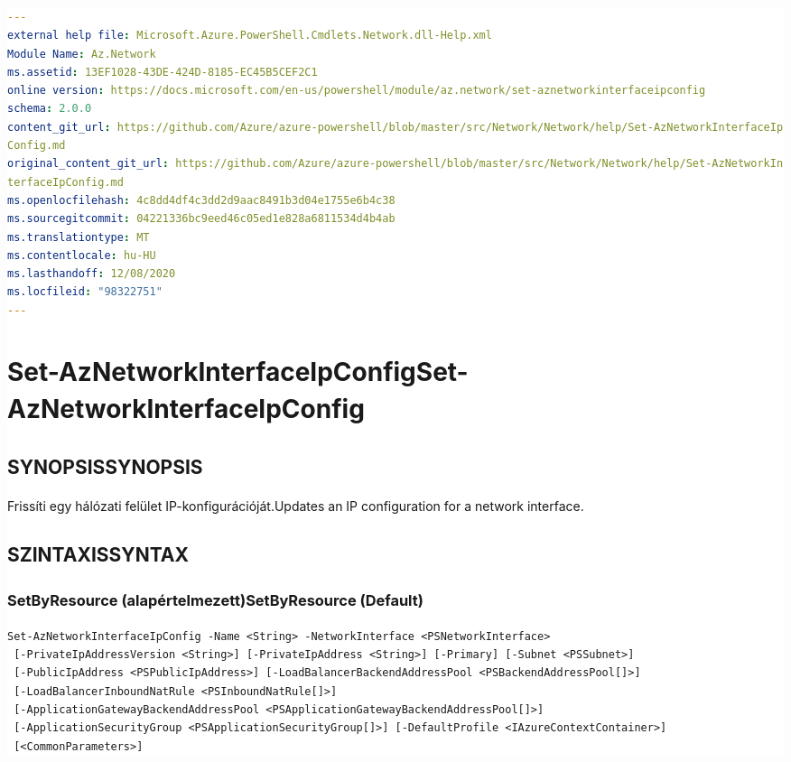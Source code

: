 ```yaml
---
external help file: Microsoft.Azure.PowerShell.Cmdlets.Network.dll-Help.xml
Module Name: Az.Network
ms.assetid: 13EF1028-43DE-424D-8185-EC45B5CEF2C1
online version: https://docs.microsoft.com/en-us/powershell/module/az.network/set-aznetworkinterfaceipconfig
schema: 2.0.0
content_git_url: https://github.com/Azure/azure-powershell/blob/master/src/Network/Network/help/Set-AzNetworkInterfaceIpConfig.md
original_content_git_url: https://github.com/Azure/azure-powershell/blob/master/src/Network/Network/help/Set-AzNetworkInterfaceIpConfig.md
ms.openlocfilehash: 4c8dd4df4c3dd2d9aac8491b3d04e1755e6b4c38
ms.sourcegitcommit: 04221336bc9eed46c05ed1e828a6811534d4b4ab
ms.translationtype: MT
ms.contentlocale: hu-HU
ms.lasthandoff: 12/08/2020
ms.locfileid: "98322751"
---
```

# <span data-ttu-id="696e3-101">Set-AzNetworkInterfaceIpConfig</span><span class="sxs-lookup"><span data-stu-id="696e3-101">Set-AzNetworkInterfaceIpConfig</span></span>

## <span data-ttu-id="696e3-102">SYNOPSIS</span><span class="sxs-lookup"><span data-stu-id="696e3-102">SYNOPSIS</span></span>
<span data-ttu-id="696e3-103">Frissíti egy hálózati felület IP-konfigurációját.</span><span class="sxs-lookup"><span data-stu-id="696e3-103">Updates an IP configuration for a network interface.</span></span>

## <span data-ttu-id="696e3-104">SZINTAXIS</span><span class="sxs-lookup"><span data-stu-id="696e3-104">SYNTAX</span></span>

### <span data-ttu-id="696e3-105">SetByResource (alapértelmezett)</span><span class="sxs-lookup"><span data-stu-id="696e3-105">SetByResource (Default)</span></span>
```
Set-AzNetworkInterfaceIpConfig -Name <String> -NetworkInterface <PSNetworkInterface>
 [-PrivateIpAddressVersion <String>] [-PrivateIpAddress <String>] [-Primary] [-Subnet <PSSubnet>]
 [-PublicIpAddress <PSPublicIpAddress>] [-LoadBalancerBackendAddressPool <PSBackendAddressPool[]>]
 [-LoadBalancerInboundNatRule <PSInboundNatRule[]>]
 [-ApplicationGatewayBackendAddressPool <PSApplicationGatewayBackendAddressPool[]>]
 [-ApplicationSecurityGroup <PSApplicationSecurityGroup[]>] [-DefaultProfile <IAzureContextContainer>]
 [<CommonParameters>]
```
